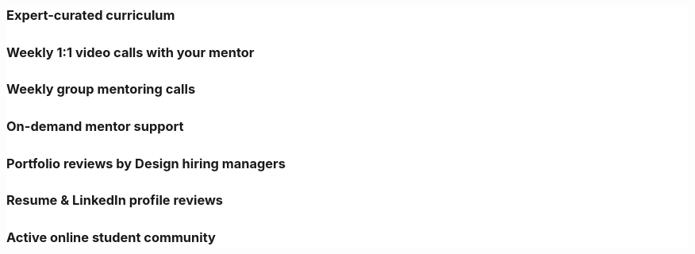 
### Expert-curated curriculum










### Weekly 1:1 video calls with your mentor










### Weekly group mentoring calls










### On-demand mentor support










### Portfolio reviews by Design hiring managers










### Resume & LinkedIn profile reviews










### Active online student community









